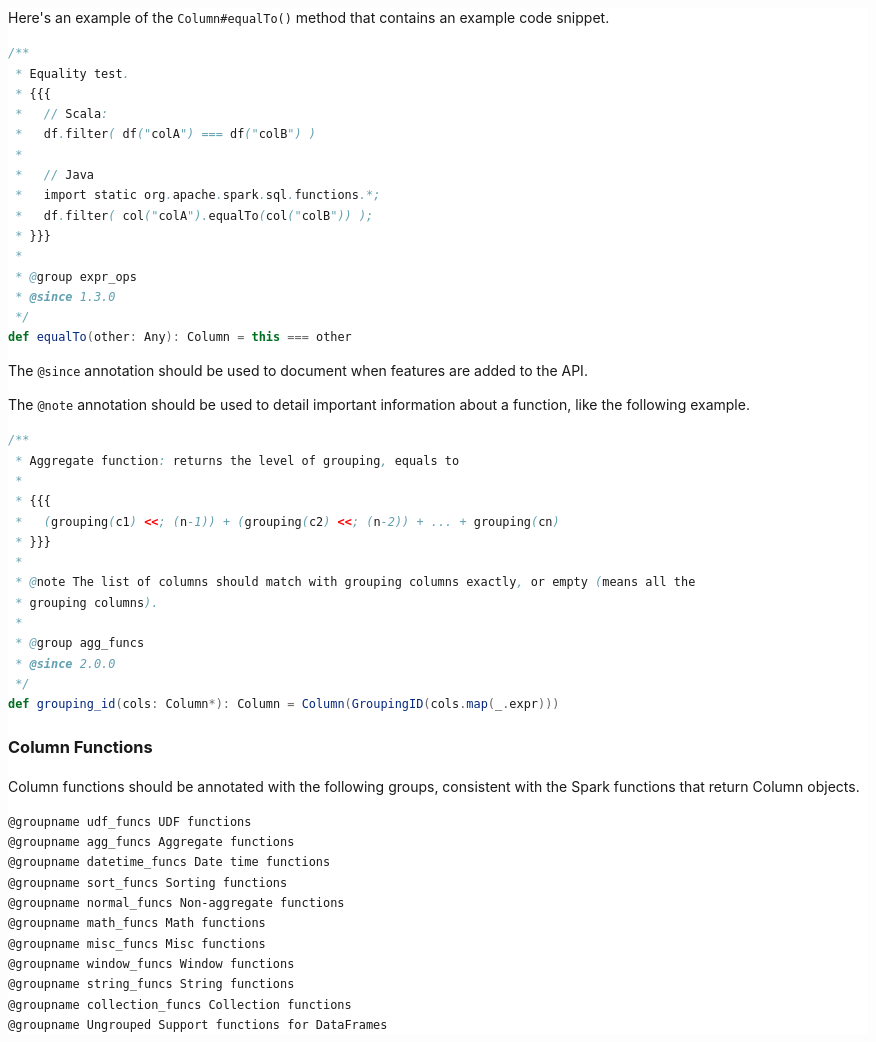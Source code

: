 Here's an example of the `Column#equalTo()` method that contains an example code snippet.

```scala
/**
 * Equality test.
 * {{{
 *   // Scala:
 *   df.filter( df("colA") === df("colB") )
 *
 *   // Java
 *   import static org.apache.spark.sql.functions.*;
 *   df.filter( col("colA").equalTo(col("colB")) );
 * }}}
 *
 * @group expr_ops
 * @since 1.3.0
 */
def equalTo(other: Any): Column = this === other
```

The `@since` annotation should be used to document when features are added to the API.

The `@note` annotation should be used to detail important information about a function, like the following example.

```scala
/**
 * Aggregate function: returns the level of grouping, equals to
 *
 * {{{
 *   (grouping(c1) <<; (n-1)) + (grouping(c2) <<; (n-2)) + ... + grouping(cn)
 * }}}
 *
 * @note The list of columns should match with grouping columns exactly, or empty (means all the
 * grouping columns).
 *
 * @group agg_funcs
 * @since 2.0.0
 */
def grouping_id(cols: Column*): Column = Column(GroupingID(cols.map(_.expr)))
```

### Column Functions

Column functions should be annotated with the following groups, consistent with the Spark functions that return Column objects.

```
@groupname udf_funcs UDF functions
@groupname agg_funcs Aggregate functions
@groupname datetime_funcs Date time functions
@groupname sort_funcs Sorting functions
@groupname normal_funcs Non-aggregate functions
@groupname math_funcs Math functions
@groupname misc_funcs Misc functions
@groupname window_funcs Window functions
@groupname string_funcs String functions
@groupname collection_funcs Collection functions
@groupname Ungrouped Support functions for DataFrames
 ```
